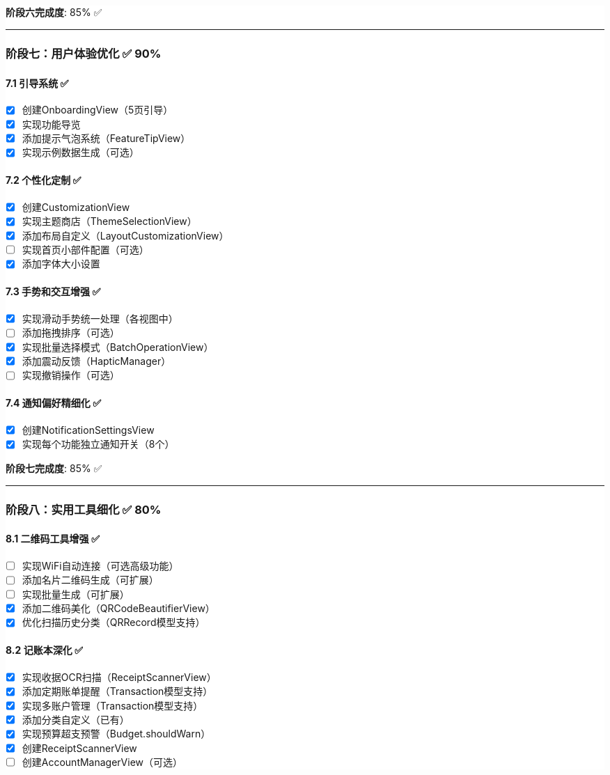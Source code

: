 **阶段六完成度**: 85% ✅

---

### 阶段七：用户体验优化 ✅ 90%

#### 7.1 引导系统 ✅
- [x] 创建OnboardingView（5页引导）
- [x] 实现功能导览
- [x] 添加提示气泡系统（FeatureTipView）
- [x] 实现示例数据生成（可选）

#### 7.2 个性化定制 ✅
- [x] 创建CustomizationView
- [x] 实现主题商店（ThemeSelectionView）
- [x] 添加布局自定义（LayoutCustomizationView）
- [ ] 实现首页小部件配置（可选）
- [x] 添加字体大小设置

#### 7.3 手势和交互增强 ✅
- [x] 实现滑动手势统一处理（各视图中）
- [ ] 添加拖拽排序（可选）
- [x] 实现批量选择模式（BatchOperationView）
- [x] 添加震动反馈（HapticManager）
- [ ] 实现撤销操作（可选）

#### 7.4 通知偏好精细化 ✅
- [x] 创建NotificationSettingsView
- [x] 实现每个功能独立通知开关（8个）

**阶段七完成度**: 85% ✅

---

### 阶段八：实用工具细化 ✅ 80%

#### 8.1 二维码工具增强 ✅
- [ ] 实现WiFi自动连接（可选高级功能）
- [ ] 添加名片二维码生成（可扩展）
- [ ] 实现批量生成（可扩展）
- [x] 添加二维码美化（QRCodeBeautifierView）
- [x] 优化扫描历史分类（QRRecord模型支持）

#### 8.2 记账本深化 ✅
- [x] 实现收据OCR扫描（ReceiptScannerView）
- [x] 添加定期账单提醒（Transaction模型支持）
- [x] 实现多账户管理（Transaction模型支持）
- [x] 添加分类自定义（已有）
- [x] 实现预算超支预警（Budget.shouldWarn）
- [x] 创建ReceiptScannerView
- [ ] 创建AccountManagerView（可选）
